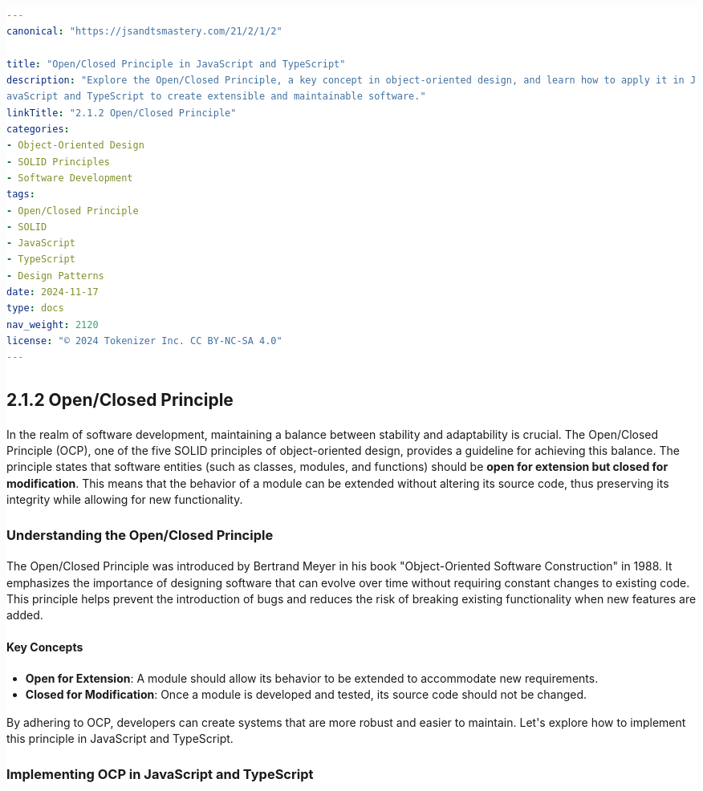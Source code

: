 ```yaml
---
canonical: "https://jsandtsmastery.com/21/2/1/2"

title: "Open/Closed Principle in JavaScript and TypeScript"
description: "Explore the Open/Closed Principle, a key concept in object-oriented design, and learn how to apply it in JavaScript and TypeScript to create extensible and maintainable software."
linkTitle: "2.1.2 Open/Closed Principle"
categories:
- Object-Oriented Design
- SOLID Principles
- Software Development
tags:
- Open/Closed Principle
- SOLID
- JavaScript
- TypeScript
- Design Patterns
date: 2024-11-17
type: docs
nav_weight: 2120
license: "© 2024 Tokenizer Inc. CC BY-NC-SA 4.0"
---
```


## 2.1.2 Open/Closed Principle

In the realm of software development, maintaining a balance between stability and adaptability is crucial. The Open/Closed Principle (OCP), one of the five SOLID principles of object-oriented design, provides a guideline for achieving this balance. The principle states that software entities (such as classes, modules, and functions) should be **open for extension but closed for modification**. This means that the behavior of a module can be extended without altering its source code, thus preserving its integrity while allowing for new functionality.

### Understanding the Open/Closed Principle

The Open/Closed Principle was introduced by Bertrand Meyer in his book "Object-Oriented Software Construction" in 1988. It emphasizes the importance of designing software that can evolve over time without requiring constant changes to existing code. This principle helps prevent the introduction of bugs and reduces the risk of breaking existing functionality when new features are added.

#### Key Concepts

- **Open for Extension**: A module should allow its behavior to be extended to accommodate new requirements.
- **Closed for Modification**: Once a module is developed and tested, its source code should not be changed.

By adhering to OCP, developers can create systems that are more robust and easier to maintain. Let's explore how to implement this principle in JavaScript and TypeScript.

### Implementing OCP in JavaScript and TypeScript
